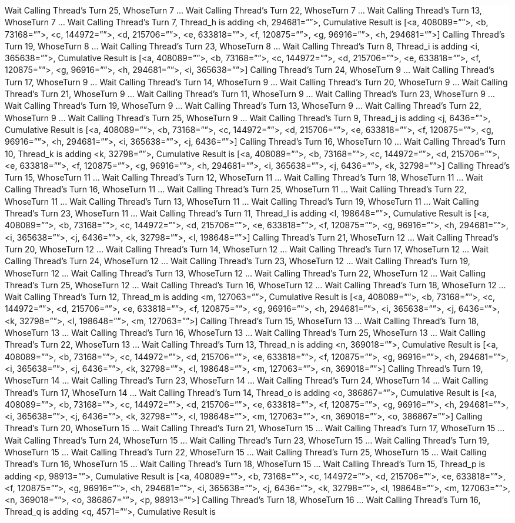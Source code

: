 Wait Calling Thread’s Turn 25, WhoseTurn 7 … Wait Calling Thread’s Turn 22, WhoseTurn 7 … Wait Calling Thread’s Turn 13, WhoseTurn 7 … Wait Calling Thread’s Turn 7, Thread_h is adding &lt;h, 294681=””&gt;, Cumulative Result is [&lt;a, 408089=””&gt;, &lt;b, 73168=””&gt;, &lt;c, 144972=””&gt;, &lt;d, 215706=””&gt;, &lt;e, 633818=””&gt;, &lt;f, 120875=””&gt;, &lt;g, 96916=””&gt;, &lt;h, 294681=””&gt;] Calling Thread’s Turn 19, WhoseTurn 8 … Wait Calling Thread’s Turn 23, WhoseTurn 8 … Wait Calling Thread’s Turn 8, Thread_i is adding &lt;i, 365638=””&gt;, Cumulative Result is [&lt;a, 408089=””&gt;, &lt;b, 73168=””&gt;, &lt;c, 144972=””&gt;, &lt;d, 215706=””&gt;, &lt;e, 633818=””&gt;, &lt;f, 120875=””&gt;, &lt;g, 96916=””&gt;, &lt;h, 294681=””&gt;, &lt;i, 365638=””&gt;] Calling Thread’s Turn 24, WhoseTurn 9 … Wait Calling Thread’s Turn 17, WhoseTurn 9 … Wait Calling Thread’s Turn 14, WhoseTurn 9 … Wait Calling Thread’s Turn 20, WhoseTurn 9 … Wait Calling Thread’s Turn 21, WhoseTurn 9 … Wait Calling Thread’s Turn 11, WhoseTurn 9 … Wait Calling Thread’s Turn 23, WhoseTurn 9 … Wait Calling Thread’s Turn 19, WhoseTurn 9 … Wait Calling Thread’s Turn 13, WhoseTurn 9 … Wait Calling Thread’s Turn 22, WhoseTurn 9 … Wait Calling Thread’s Turn 25, WhoseTurn 9 … Wait Calling Thread’s Turn 9, Thread_j is adding &lt;j, 6436=””&gt;, Cumulative Result is [&lt;a, 408089=””&gt;, &lt;b, 73168=””&gt;, &lt;c, 144972=””&gt;, &lt;d, 215706=””&gt;, &lt;e, 633818=””&gt;, &lt;f, 120875=””&gt;, &lt;g, 96916=””&gt;, &lt;h, 294681=””&gt;, &lt;i, 365638=””&gt;, &lt;j, 6436=””&gt;] Calling Thread’s Turn 16, WhoseTurn 10 … Wait Calling Thread’s Turn 10, Thread_k is adding &lt;k, 32798=””&gt;, Cumulative Result is [&lt;a, 408089=””&gt;, &lt;b, 73168=””&gt;, &lt;c, 144972=””&gt;, &lt;d, 215706=””&gt;, &lt;e, 633818=””&gt;, &lt;f, 120875=””&gt;, &lt;g, 96916=””&gt;, &lt;h, 294681=””&gt;, &lt;i, 365638=””&gt;, &lt;j, 6436=””&gt;, &lt;k, 32798=””&gt;] Calling Thread’s Turn 15, WhoseTurn 11 … Wait Calling Thread’s Turn 12, WhoseTurn 11 … Wait Calling Thread’s Turn 18, WhoseTurn 11 … Wait Calling Thread’s Turn 16, WhoseTurn 11 … Wait Calling Thread’s Turn 25, WhoseTurn 11 … Wait Calling Thread’s Turn 22, WhoseTurn 11 … Wait Calling Thread’s Turn 13, WhoseTurn 11 … Wait Calling Thread’s Turn 19, WhoseTurn 11 … Wait Calling Thread’s Turn 23, WhoseTurn 11 … Wait Calling Thread’s Turn 11, Thread_l is adding &lt;l, 198648=””&gt;, Cumulative Result is [&lt;a, 408089=””&gt;, &lt;b, 73168=””&gt;, &lt;c, 144972=””&gt;, &lt;d, 215706=””&gt;, &lt;e, 633818=””&gt;, &lt;f, 120875=””&gt;, &lt;g, 96916=””&gt;, &lt;h, 294681=””&gt;, &lt;i, 365638=””&gt;, &lt;j, 6436=””&gt;, &lt;k, 32798=””&gt;, &lt;l, 198648=””&gt;] Calling Thread’s Turn 21, WhoseTurn 12 … Wait Calling Thread’s Turn 20, WhoseTurn 12 … Wait Calling Thread’s Turn 14, WhoseTurn 12 … Wait Calling Thread’s Turn 17, WhoseTurn 12 … Wait Calling Thread’s Turn 24, WhoseTurn 12 … Wait Calling Thread’s Turn 23, WhoseTurn 12 … Wait Calling Thread’s Turn 19, WhoseTurn 12 … Wait Calling Thread’s Turn 13, WhoseTurn 12 … Wait Calling Thread’s Turn 22, WhoseTurn 12 … Wait Calling Thread’s Turn 25, WhoseTurn 12 … Wait Calling Thread’s Turn 16, WhoseTurn 12 … Wait Calling Thread’s Turn 18, WhoseTurn 12 … Wait Calling Thread’s Turn 12, Thread_m is adding &lt;m, 127063=””&gt;, Cumulative Result is [&lt;a, 408089=””&gt;, &lt;b, 73168=””&gt;, &lt;c, 144972=””&gt;, &lt;d, 215706=””&gt;, &lt;e, 633818=””&gt;, &lt;f, 120875=””&gt;, &lt;g, 96916=””&gt;, &lt;h, 294681=””&gt;, &lt;i, 365638=””&gt;, &lt;j, 6436=””&gt;, &lt;k, 32798=””&gt;, &lt;l, 198648=””&gt;, &lt;m, 127063=””&gt;] Calling Thread’s Turn 15, WhoseTurn 13 … Wait Calling Thread’s Turn 18, WhoseTurn 13 … Wait Calling Thread’s Turn 16, WhoseTurn 13 … Wait Calling Thread’s Turn 25, WhoseTurn 13 … Wait Calling Thread’s Turn 22, WhoseTurn 13 … Wait Calling Thread’s Turn 13, Thread_n is adding &lt;n, 369018=””&gt;, Cumulative Result is [&lt;a, 408089=””&gt;, &lt;b, 73168=””&gt;, &lt;c, 144972=””&gt;, &lt;d, 215706=””&gt;, &lt;e, 633818=””&gt;, &lt;f, 120875=””&gt;, &lt;g, 96916=””&gt;, &lt;h, 294681=””&gt;, &lt;i, 365638=””&gt;, &lt;j, 6436=””&gt;, &lt;k, 32798=””&gt;, &lt;l, 198648=””&gt;, &lt;m, 127063=””&gt;, &lt;n, 369018=””&gt;] Calling Thread’s Turn 19, WhoseTurn 14 … Wait Calling Thread’s Turn 23, WhoseTurn 14 … Wait Calling Thread’s Turn 24, WhoseTurn 14 … Wait Calling Thread’s Turn 17, WhoseTurn 14 … Wait Calling Thread’s Turn 14, Thread_o is adding &lt;o, 386867=””&gt;, Cumulative Result is [&lt;a, 408089=””&gt;, &lt;b, 73168=””&gt;, &lt;c, 144972=””&gt;, &lt;d, 215706=””&gt;, &lt;e, 633818=””&gt;, &lt;f, 120875=””&gt;, &lt;g, 96916=””&gt;, &lt;h, 294681=””&gt;, &lt;i, 365638=””&gt;, &lt;j, 6436=””&gt;, &lt;k, 32798=””&gt;, &lt;l, 198648=””&gt;, &lt;m, 127063=””&gt;, &lt;n, 369018=””&gt;, &lt;o, 386867=””&gt;] Calling Thread’s Turn 20, WhoseTurn 15 … Wait Calling Thread’s Turn 21, WhoseTurn 15 … Wait Calling Thread’s Turn 17, WhoseTurn 15 … Wait Calling Thread’s Turn 24, WhoseTurn 15 … Wait Calling Thread’s Turn 23, WhoseTurn 15 … Wait Calling Thread’s Turn 19, WhoseTurn 15 … Wait Calling Thread’s Turn 22, WhoseTurn 15 … Wait Calling Thread’s Turn 25, WhoseTurn 15 … Wait Calling Thread’s Turn 16, WhoseTurn 15 … Wait Calling Thread’s Turn 18, WhoseTurn 15 … Wait Calling Thread’s Turn 15, Thread_p is adding &lt;p, 98913=””&gt;, Cumulative Result is [&lt;a, 408089=””&gt;, &lt;b, 73168=””&gt;, &lt;c, 144972=””&gt;, &lt;d, 215706=””&gt;, &lt;e, 633818=””&gt;, &lt;f, 120875=””&gt;, &lt;g, 96916=””&gt;, &lt;h, 294681=””&gt;, &lt;i, 365638=””&gt;, &lt;j, 6436=””&gt;, &lt;k, 32798=””&gt;, &lt;l, 198648=””&gt;, &lt;m, 127063=””&gt;, &lt;n, 369018=””&gt;, &lt;o, 386867=””&gt;, &lt;p, 98913=””&gt;] Calling Thread’s Turn 18, WhoseTurn 16 … Wait Calling Thread’s Turn 16, Thread_q is adding &lt;q, 4571=””&gt;, Cumulative Result is